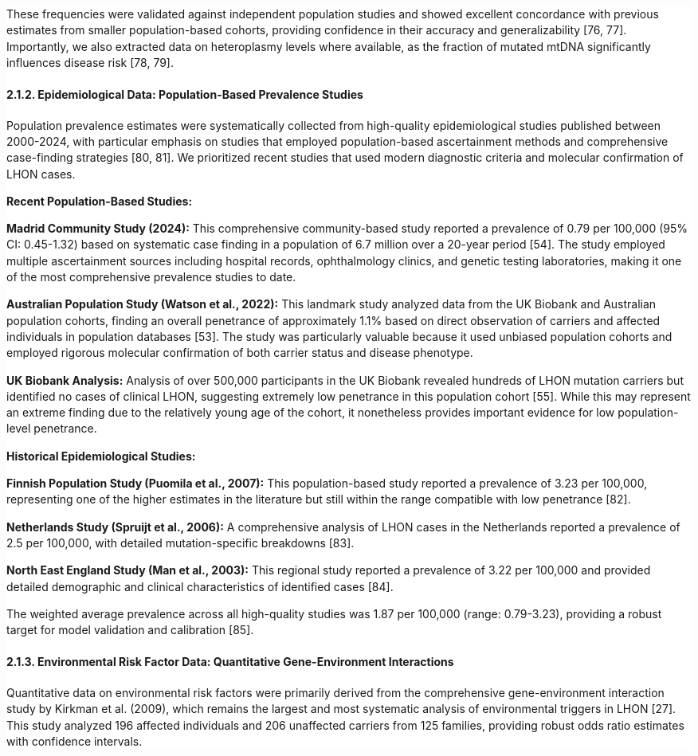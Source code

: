 These frequencies were validated against independent population studies and showed excellent concordance with previous estimates from smaller population-based cohorts, providing confidence in their accuracy and generalizability [76, 77]. Importantly, we also extracted data on heteroplasmy levels where available, as the fraction of mutated mtDNA significantly influences disease risk [78, 79].

#### 2.1.2. Epidemiological Data: Population-Based Prevalence Studies

Population prevalence estimates were systematically collected from high-quality epidemiological studies published between 2000-2024, with particular emphasis on studies that employed population-based ascertainment methods and comprehensive case-finding strategies [80, 81]. We prioritized recent studies that used modern diagnostic criteria and molecular confirmation of LHON cases.

**Recent Population-Based Studies:**

**Madrid Community Study (2024):** This comprehensive community-based study reported a prevalence of 0.79 per 100,000 (95% CI: 0.45-1.32) based on systematic case finding in a population of 6.7 million over a 20-year period [54]. The study employed multiple ascertainment sources including hospital records, ophthalmology clinics, and genetic testing laboratories, making it one of the most comprehensive prevalence studies to date.

**Australian Population Study (Watson et al., 2022):** This landmark study analyzed data from the UK Biobank and Australian population cohorts, finding an overall penetrance of approximately 1.1% based on direct observation of carriers and affected individuals in population databases [53]. The study was particularly valuable because it used unbiased population cohorts and employed rigorous molecular confirmation of both carrier status and disease phenotype.

**UK Biobank Analysis:** Analysis of over 500,000 participants in the UK Biobank revealed hundreds of LHON mutation carriers but identified no cases of clinical LHON, suggesting extremely low penetrance in this population cohort [55]. While this may represent an extreme finding due to the relatively young age of the cohort, it nonetheless provides important evidence for low population-level penetrance.

**Historical Epidemiological Studies:**

**Finnish Population Study (Puomila et al., 2007):** This population-based study reported a prevalence of 3.23 per 100,000, representing one of the higher estimates in the literature but still within the range compatible with low penetrance [82].

**Netherlands Study (Spruijt et al., 2006):** A comprehensive analysis of LHON cases in the Netherlands reported a prevalence of 2.5 per 100,000, with detailed mutation-specific breakdowns [83].

**North East England Study (Man et al., 2003):** This regional study reported a prevalence of 3.22 per 100,000 and provided detailed demographic and clinical characteristics of identified cases [84].

The weighted average prevalence across all high-quality studies was 1.87 per 100,000 (range: 0.79-3.23), providing a robust target for model validation and calibration [85].

#### 2.1.3. Environmental Risk Factor Data: Quantitative Gene-Environment Interactions

Quantitative data on environmental risk factors were primarily derived from the comprehensive gene-environment interaction study by Kirkman et al. (2009), which remains the largest and most systematic analysis of environmental triggers in LHON [27]. This study analyzed 196 affected individuals and 206 unaffected carriers from 125 families, providing robust odds ratio estimates with confidence intervals.
